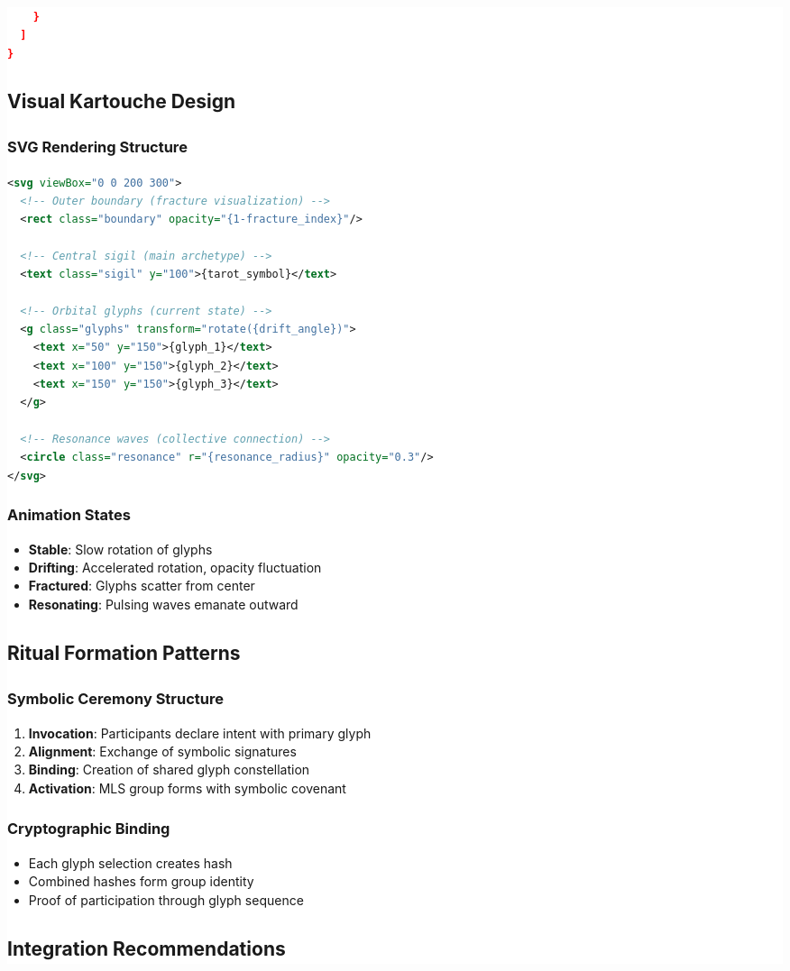 ```json
    }
  ]
}
```

## Visual Kartouche Design

### SVG Rendering Structure
```svg
<svg viewBox="0 0 200 300">
  <!-- Outer boundary (fracture visualization) -->
  <rect class="boundary" opacity="{1-fracture_index}"/>
  
  <!-- Central sigil (main archetype) -->
  <text class="sigil" y="100">{tarot_symbol}</text>
  
  <!-- Orbital glyphs (current state) -->
  <g class="glyphs" transform="rotate({drift_angle})">
    <text x="50" y="150">{glyph_1}</text>
    <text x="100" y="150">{glyph_2}</text>
    <text x="150" y="150">{glyph_3}</text>
  </g>
  
  <!-- Resonance waves (collective connection) -->
  <circle class="resonance" r="{resonance_radius}" opacity="0.3"/>
</svg>
```

### Animation States
- **Stable**: Slow rotation of glyphs
- **Drifting**: Accelerated rotation, opacity fluctuation
- **Fractured**: Glyphs scatter from center
- **Resonating**: Pulsing waves emanate outward

## Ritual Formation Patterns

### Symbolic Ceremony Structure
1. **Invocation**: Participants declare intent with primary glyph
2. **Alignment**: Exchange of symbolic signatures
3. **Binding**: Creation of shared glyph constellation
4. **Activation**: MLS group forms with symbolic covenant

### Cryptographic Binding
- Each glyph selection creates hash
- Combined hashes form group identity
- Proof of participation through glyph sequence

## Integration Recommendations
